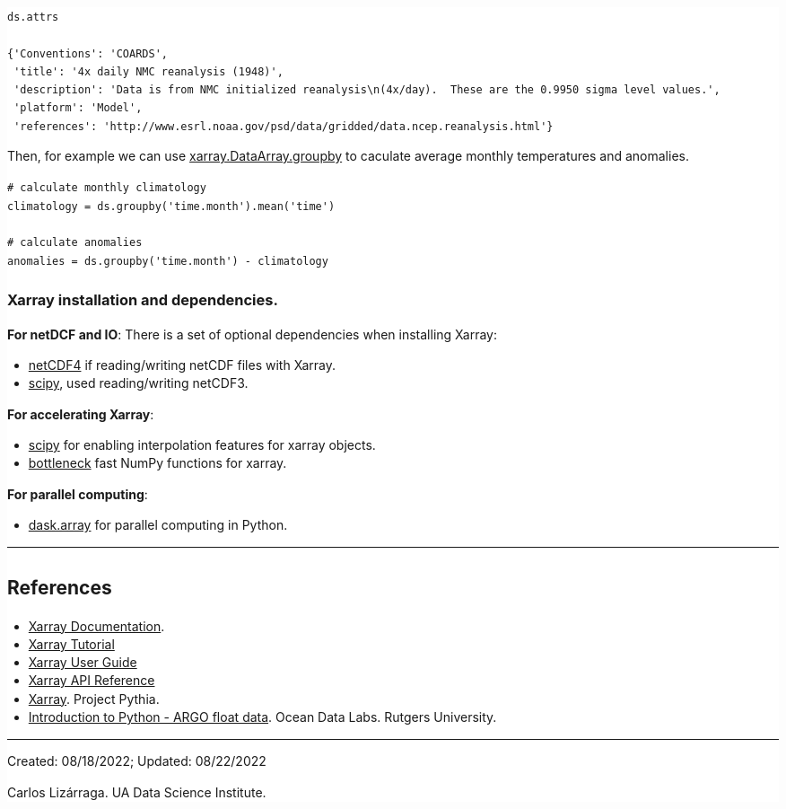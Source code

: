 ```
ds.attrs

{'Conventions': 'COARDS',
 'title': '4x daily NMC reanalysis (1948)',
 'description': 'Data is from NMC initialized reanalysis\n(4x/day).  These are the 0.9950 sigma level values.',
 'platform': 'Model',
 'references': 'http://www.esrl.noaa.gov/psd/data/gridded/data.ncep.reanalysis.html'}

 ```
 Then, for example we can use [xarray.DataArray.groupby](https://docs.xarray.dev/en/stable/generated/xarray.Dataset.groupby.html) to caculate average monthly temperatures and anomalies.

 ```
 # calculate monthly climatology
 climatology = ds.groupby('time.month').mean('time')

 # calculate anomalies
 anomalies = ds.groupby('time.month') - climatology

 ```




### Xarray installation and dependencies.

**For netDCF and IO**: There is a set of optional dependencies when installing Xarray:
* [netCDF4](https://github.com/Unidata/netcdf4-python) if reading/writing netCDF files with Xarray.
* [scipy](https://scipy.org/), used reading/writing netCDF3.



**For accelerating Xarray**:
* [scipy](https://scipy.org/) for enabling interpolation features for xarray objects.
* [bottleneck](https://github.com/pydata/bottleneck) fast NumPy functions for xarray.

**For parallel computing**:
* [dask.array](https://docs.dask.org/en/stable/) for parallel computing in Python.

***

## References

* [Xarray Documentation](https://docs.xarray.dev/en/stable/index.html).
* [Xarray Tutorial](https://tutorial.xarray.dev/intro.html)
* [Xarray User Guide](https://docs.xarray.dev/en/stable/user-guide/index.html)
* [Xarray API Reference](https://docs.xarray.dev/en/stable/api.html)
* [Xarray](https://foundations.projectpythia.org/core/xarray.html). Project Pythia.
* [Introduction to Python - ARGO float data](https://datalab.marine.rutgers.edu/2020/11/introduction-to-python-argo-float-data/). Ocean Data Labs. Rutgers University.



***
Created: 08/18/2022;
Updated: 08/22/2022

Carlos Lizárraga.
UA Data Science Institute.
